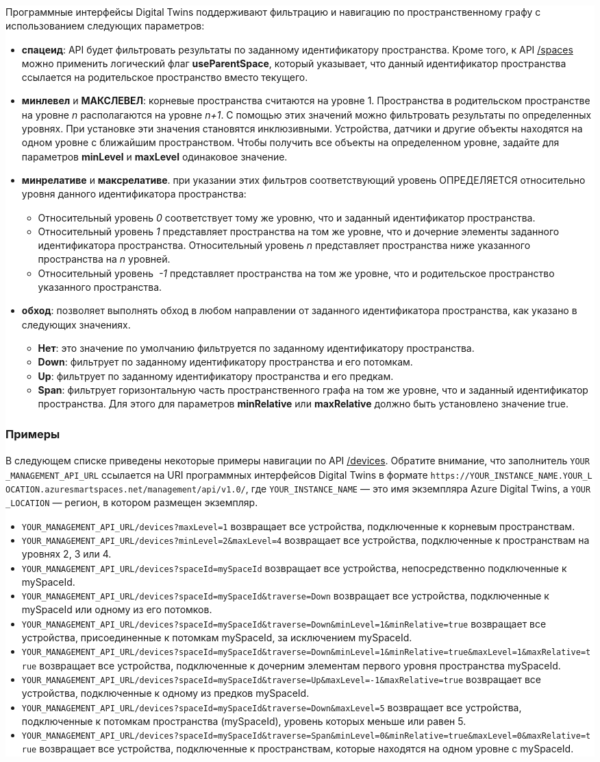 Программные интерфейсы Digital Twins поддерживают фильтрацию и навигацию по пространственному графу с использованием следующих параметров:

- **спацеид**: API будет фильтровать результаты по заданному идентификатору пространства. Кроме того, к API [/spaces](https://docs.westcentralus.azuresmartspaces.net/management/swagger/ui/index#!/Spaces) можно применить логический флаг **useParentSpace**, который указывает, что данный идентификатор пространства ссылается на родительское пространство вместо текущего. 

- **минлевел** и **МАКСЛЕВЕЛ**: корневые пространства считаются на уровне 1. Пространства в родительском пространстве на уровне *n* располагаются на уровне *n+1*. С помощью этих значений можно фильтровать результаты по определенных уровнях. При установке эти значения становятся инклюзивными. Устройства, датчики и другие объекты находятся на одном уровне с ближайшим пространством. Чтобы получить все объекты на определенном уровне, задайте для параметров **minLevel** и **maxLevel** одинаковое значение.

- **минрелативе** и **максрелативе**. при указании этих фильтров соответствующий уровень ОПРЕДЕЛЯЕТСЯ относительно уровня данного идентификатора пространства:
   - Относительный уровень *0* соответствует тому же уровню, что и заданный идентификатор пространства.
   - Относительный уровень *1* представляет пространства на том же уровне, что и дочерние элементы заданного идентификатора пространства. Относительный уровень *n* представляет пространства ниже указанного пространства на *n* уровней.
   - Относительный уровень  *-1* представляет пространства на том же уровне, что и родительское пространство указанного пространства.

- **обход**: позволяет выполнять обход в любом направлении от заданного идентификатора пространства, как указано в следующих значениях.
   - **Нет**: это значение по умолчанию фильтруется по заданному идентификатору пространства.
   - **Down**: фильтрует по заданному идентификатору пространства и его потомкам. 
   - **Up**: фильтрует по заданному идентификатору пространства и его предкам. 
   - **Span**: фильтрует горизонтальную часть пространственного графа на том же уровне, что и заданный идентификатор пространства. Для этого для параметров **minRelative** или **maxRelative** должно быть установлено значение true. 


### <a name="examples"></a>Примеры

В следующем списке приведены некоторые примеры навигации по API [/devices](https://docs.westcentralus.azuresmartspaces.net/management/swagger/ui/index#!/Devices). Обратите внимание, что заполнитель `YOUR_MANAGEMENT_API_URL` ссылается на URI программных интерфейсов Digital Twins в формате `https://YOUR_INSTANCE_NAME.YOUR_LOCATION.azuresmartspaces.net/management/api/v1.0/`, где `YOUR_INSTANCE_NAME` — это имя экземпляра Azure Digital Twins, а `YOUR_LOCATION` — регион, в котором размещен экземпляр.

- `YOUR_MANAGEMENT_API_URL/devices?maxLevel=1` возвращает все устройства, подключенные к корневым пространствам.
- `YOUR_MANAGEMENT_API_URL/devices?minLevel=2&maxLevel=4` возвращает все устройства, подключенные к пространствам на уровнях 2, 3 или 4.
- `YOUR_MANAGEMENT_API_URL/devices?spaceId=mySpaceId` возвращает все устройства, непосредственно подключенные к mySpaceId.
- `YOUR_MANAGEMENT_API_URL/devices?spaceId=mySpaceId&traverse=Down` возвращает все устройства, подключенные к mySpaceId или одному из его потомков.
- `YOUR_MANAGEMENT_API_URL/devices?spaceId=mySpaceId&traverse=Down&minLevel=1&minRelative=true` возвращает все устройства, присоединенные к потомкам mySpaceId, за исключением mySpaceId.
- `YOUR_MANAGEMENT_API_URL/devices?spaceId=mySpaceId&traverse=Down&minLevel=1&minRelative=true&maxLevel=1&maxRelative=true` возвращает все устройства, подключенные к дочерним элементам первого уровня пространства mySpaceId.
- `YOUR_MANAGEMENT_API_URL/devices?spaceId=mySpaceId&traverse=Up&maxLevel=-1&maxRelative=true` возвращает все устройства, подключенные к одному из предков mySpaceId.
- `YOUR_MANAGEMENT_API_URL/devices?spaceId=mySpaceId&traverse=Down&maxLevel=5` возвращает все устройства, подключенные к потомкам пространства (mySpaceId), уровень которых меньше или равен 5.
- `YOUR_MANAGEMENT_API_URL/devices?spaceId=mySpaceId&traverse=Span&minLevel=0&minRelative=true&maxLevel=0&maxRelative=true` возвращает все устройства, подключенные к пространствам, которые находятся на одном уровне с mySpaceId.
